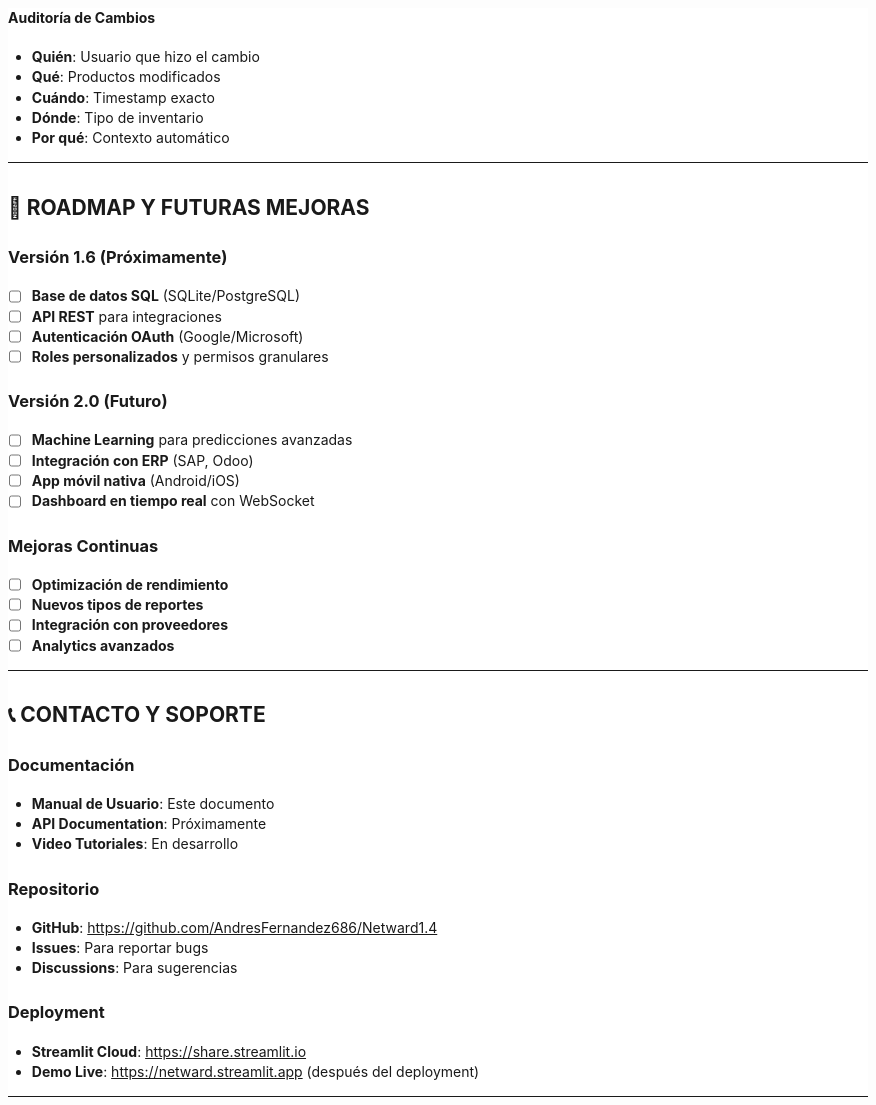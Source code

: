 #### Auditoría de Cambios
- **Quién**: Usuario que hizo el cambio
- **Qué**: Productos modificados
- **Cuándo**: Timestamp exacto
- **Dónde**: Tipo de inventario
- **Por qué**: Contexto automático

---

## 🎯 ROADMAP Y FUTURAS MEJORAS

### Versión 1.6 (Próximamente)
- [ ] **Base de datos SQL** (SQLite/PostgreSQL)
- [ ] **API REST** para integraciones
- [ ] **Autenticación OAuth** (Google/Microsoft)
- [ ] **Roles personalizados** y permisos granulares

### Versión 2.0 (Futuro)
- [ ] **Machine Learning** para predicciones avanzadas
- [ ] **Integración con ERP** (SAP, Odoo)
- [ ] **App móvil nativa** (Android/iOS)
- [ ] **Dashboard en tiempo real** con WebSocket

### Mejoras Continuas
- [ ] **Optimización de rendimiento**
- [ ] **Nuevos tipos de reportes**
- [ ] **Integración con proveedores**
- [ ] **Analytics avanzados**

---

## 📞 CONTACTO Y SOPORTE

### Documentación
- **Manual de Usuario**: Este documento
- **API Documentation**: Próximamente
- **Video Tutoriales**: En desarrollo

### Repositorio
- **GitHub**: https://github.com/AndresFernandez686/Netward1.4
- **Issues**: Para reportar bugs
- **Discussions**: Para sugerencias

### Deployment
- **Streamlit Cloud**: https://share.streamlit.io
- **Demo Live**: https://netward.streamlit.app (después del deployment)

---

